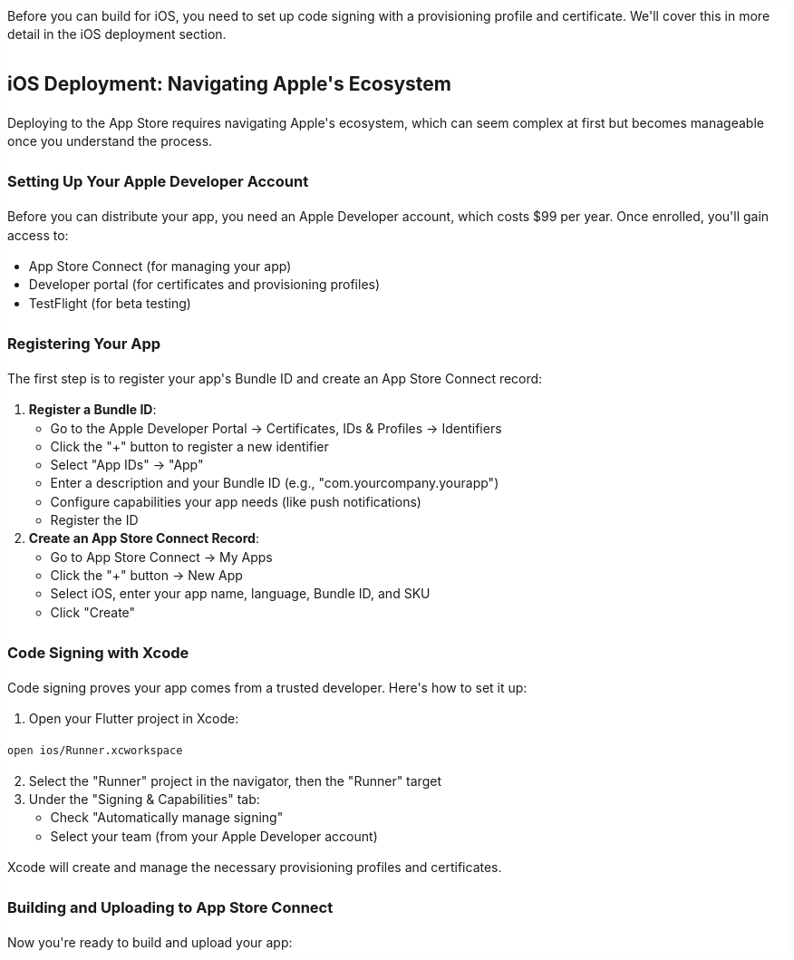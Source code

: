 Before you can build for iOS, you need to set up code signing with a provisioning profile and certificate. We'll cover this in more detail in the iOS deployment section.

## iOS Deployment: Navigating Apple's Ecosystem

Deploying to the App Store requires navigating Apple's ecosystem, which can seem complex at first but becomes manageable once you understand the process.

### Setting Up Your Apple Developer Account

Before you can distribute your app, you need an Apple Developer account, which costs \$99 per year. Once enrolled, you'll gain access to:

- App Store Connect (for managing your app)
- Developer portal (for certificates and provisioning profiles)
- TestFlight (for beta testing)


### Registering Your App

The first step is to register your app's Bundle ID and create an App Store Connect record:

1. **Register a Bundle ID**:
    - Go to the Apple Developer Portal → Certificates, IDs \& Profiles → Identifiers
    - Click the "+" button to register a new identifier
    - Select "App IDs" → "App"
    - Enter a description and your Bundle ID (e.g., "com.yourcompany.yourapp")
    - Configure capabilities your app needs (like push notifications)
    - Register the ID
2. **Create an App Store Connect Record**:
    - Go to App Store Connect → My Apps
    - Click the "+" button → New App
    - Select iOS, enter your app name, language, Bundle ID, and SKU
    - Click "Create"

### Code Signing with Xcode

Code signing proves your app comes from a trusted developer. Here's how to set it up:

1. Open your Flutter project in Xcode:

```bash
open ios/Runner.xcworkspace
```

2. Select the "Runner" project in the navigator, then the "Runner" target
3. Under the "Signing \& Capabilities" tab:
    - Check "Automatically manage signing"
    - Select your team (from your Apple Developer account)

Xcode will create and manage the necessary provisioning profiles and certificates.

### Building and Uploading to App Store Connect

Now you're ready to build and upload your app:
